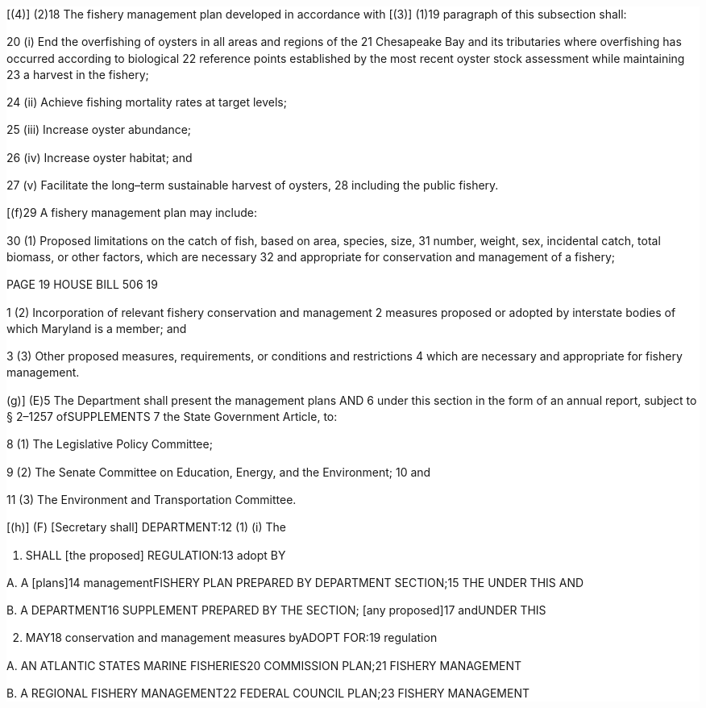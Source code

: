 [(4)] (2)18 The fishery management plan developed in accordance with
[(3)] (1)19 paragraph of this subsection shall:

20 (i) End the overfishing of oysters in all areas and regions of the
21 Chesapeake Bay and its tributaries where overfishing has occurred according to biological
22 reference points established by the most recent oyster stock assessment while maintaining
23 a harvest in the fishery;

24 (ii) Achieve fishing mortality rates at target levels;

25 (iii) Increase oyster abundance;

26 (iv) Increase oyster habitat; and

27 (v) Facilitate the long–term sustainable harvest of oysters,
28 including the public fishery.

[(f)29 A fishery management plan may include:

30 (1) Proposed limitations on the catch of fish, based on area, species, size,
31 number, weight, sex, incidental catch, total biomass, or other factors, which are necessary
32 and appropriate for conservation and management of a fishery;

PAGE 19
HOUSE BILL 506 19

1 (2) Incorporation of relevant fishery conservation and management
2 measures proposed or adopted by interstate bodies of which Maryland is a member; and

3 (3) Other proposed measures, requirements, or conditions and restrictions
4 which are necessary and appropriate for fishery management.

(g)] (E)5 The Department shall present the management plans AND
6 under this section in the form of an annual report, subject to § 2–1257 ofSUPPLEMENTS
7 the State Government Article, to:

8 (1) The Legislative Policy Committee;

9 (2) The Senate Committee on Education, Energy, and the Environment;
10 and

11 (3) The Environment and Transportation Committee.

[(h)] (F) [Secretary shall] DEPARTMENT:12 (1) (i) The

1. SHALL [the proposed] REGULATION:13 adopt BY

A. A [plans]14 managementFISHERY PLAN PREPARED BY
DEPARTMENT SECTION;15 THE UNDER THIS AND

B. A DEPARTMENT16 SUPPLEMENT PREPARED BY THE
SECTION; [any proposed]17 andUNDER THIS

2. MAY18 conservation and management measures byADOPT
FOR:19 regulation

A. AN ATLANTIC STATES MARINE FISHERIES20
COMMISSION PLAN;21 FISHERY MANAGEMENT

B. A REGIONAL FISHERY MANAGEMENT22 FEDERAL
COUNCIL PLAN;23 FISHERY MANAGEMENT
